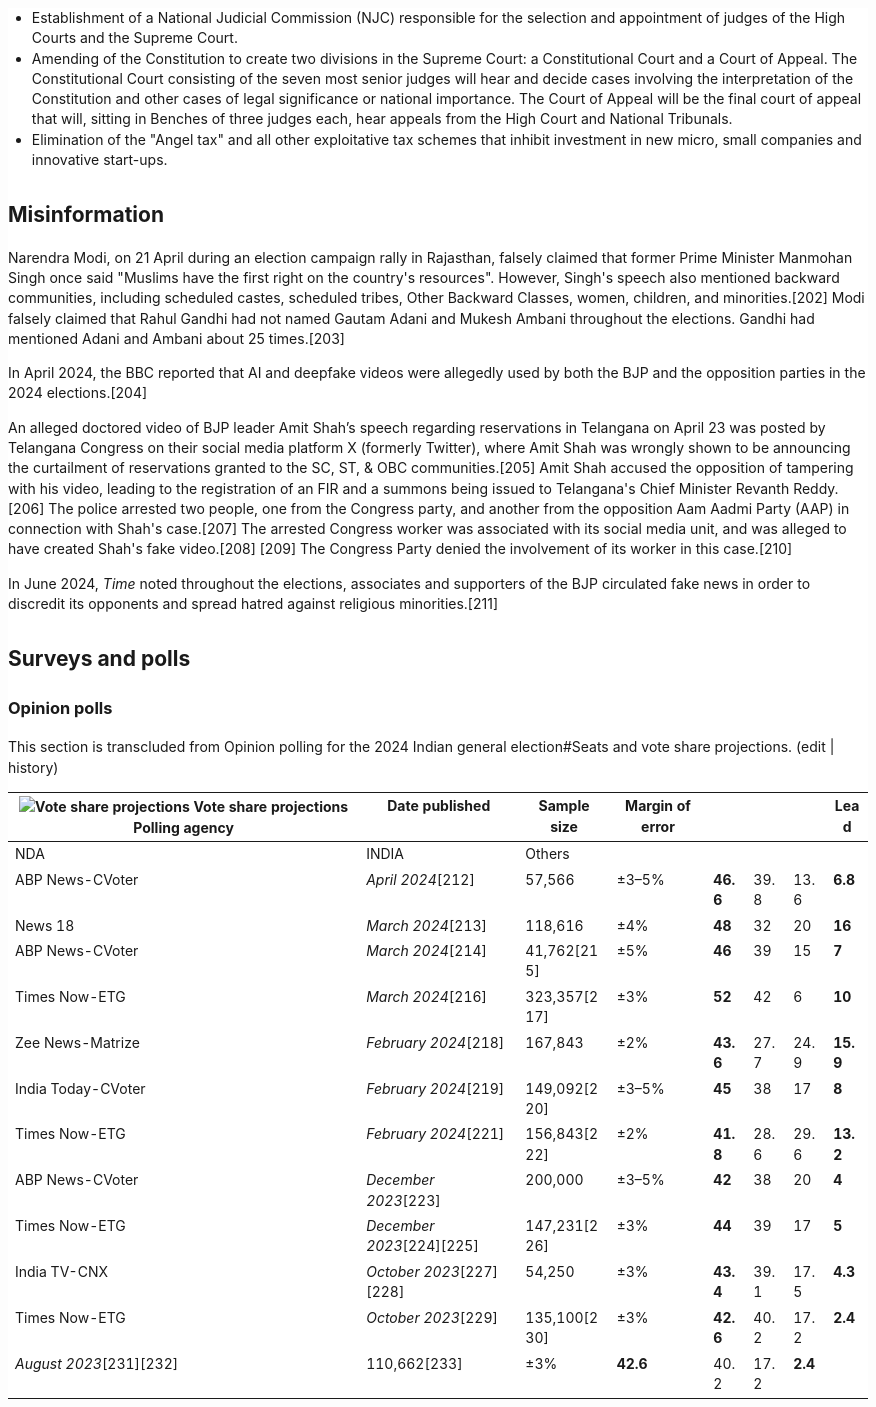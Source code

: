   * Establishment of a National Judicial Commission (NJC) responsible for the selection and appointment of judges of the High Courts and the Supreme Court.
  * Amending of the Constitution to create two divisions in the Supreme Court: a Constitutional Court and a Court of Appeal. The Constitutional Court consisting of the seven most senior judges will hear and decide cases involving the interpretation of the Constitution and other cases of legal significance or national importance. The Court of Appeal will be the final court of appeal that will, sitting in Benches of three judges each, hear appeals from the High Court and National Tribunals.
  * Elimination of the "Angel tax" and all other exploitative tax schemes that inhibit investment in new micro, small companies and innovative start-ups.

  

## Misinformation

Narendra Modi, on 21 April during an election campaign rally in Rajasthan,
falsely claimed that former Prime Minister Manmohan Singh once said "Muslims
have the first right on the country's resources". However, Singh's speech also
mentioned backward communities, including scheduled castes, scheduled tribes,
Other Backward Classes, women, children, and minorities.[202] Modi falsely
claimed that Rahul Gandhi had not named Gautam Adani and Mukesh Ambani
throughout the elections. Gandhi had mentioned Adani and Ambani about 25
times.[203]

In April 2024, the BBC reported that AI and deepfake videos were allegedly
used by both the BJP and the opposition parties in the 2024 elections.[204]

An alleged doctored video of BJP leader Amit Shah’s speech regarding
reservations in Telangana on April 23 was posted by Telangana Congress on
their social media platform X (formerly Twitter), where Amit Shah was wrongly
shown to be announcing the curtailment of reservations granted to the SC, ST,
& OBC communities.[205] Amit Shah accused the opposition of tampering with his
video, leading to the registration of an FIR and a summons being issued to
Telangana's Chief Minister Revanth Reddy.[206] The police arrested two people,
one from the Congress party, and another from the opposition Aam Aadmi Party
(AAP) in connection with Shah's case.[207] The arrested Congress worker was
associated with its social media unit, and was alleged to have created Shah's
fake video.[208] [209] The Congress Party denied the involvement of its worker
in this case.[210]

In June 2024, _Time_ noted throughout the elections, associates and supporters
of the BJP circulated fake news in order to discredit its opponents and spread
hatred against religious minorities.[211]

## Surveys and polls

### Opinion polls

This section is transcluded from Opinion polling for the 2024 Indian general election#Seats and vote share projections. (edit | history)

![](//upload.wikimedia.org/wikipedia/commons/thumb/7/76/Opinion_polling_for_the_2024_Indian_general_election.svg/700px-Opinion_polling_for_the_2024_Indian_general_election.svg.png)Vote share projections Vote share projections  Polling agency  | Date published  | Sample size  | Margin of error  |  |  |  | Lead   
---|---|---|---|---|---|---|---  
NDA | INDIA | Others   
ABP News-CVoter | _April 2024_[212] | 57,566  | ±3–5%  | **46.6** | 39.8  | 13.6  | **6.8**  
News 18 | _March 2024_[213] | 118,616  | ±4%  | **48** | 32  | 20  | **16**  
ABP News-CVoter | _March 2024_[214] | 41,762[215] | ±5%  | **46** | 39  | 15  | **7**  
Times Now-ETG  | _March 2024_[216] | 323,357[217] | ±3%  | **52** | 42  | 6  | **10**  
Zee News-Matrize  | _February 2024_[218] | 167,843  | ±2%  | **43.6** | 27.7  | 24.9  | **15.9**  
India Today-CVoter | _February 2024_[219] | 149,092[220] | ±3–5%  | **45** | 38  | 17  | **8**  
Times Now-ETG  | _February 2024_[221] | 156,843[222] | ±2%  | **41.8** | 28.6  | 29.6  | **13.2**  
ABP News-CVoter | _December 2023_[223] | 200,000  | ±3–5%  | **42** | 38  | 20  | **4**  
Times Now-ETG | _December 2023_[224][225] | 147,231[226] | ±3%  | **44** | 39  | 17  | **5**  
India TV-CNX  | _October 2023_[227][228] | 54,250  | ±3%  | **43.4** | 39.1  | 17.5  | **4.3**  
Times Now-ETG | _October 2023_[229] | 135,100[230] | ±3%  | **42.6** | 40.2  | 17.2  | **2.4**  
_August 2023_[231][232] | 110,662[233] | ±3%  | **42.6** | 40.2  | 17.2  | **2.4**  